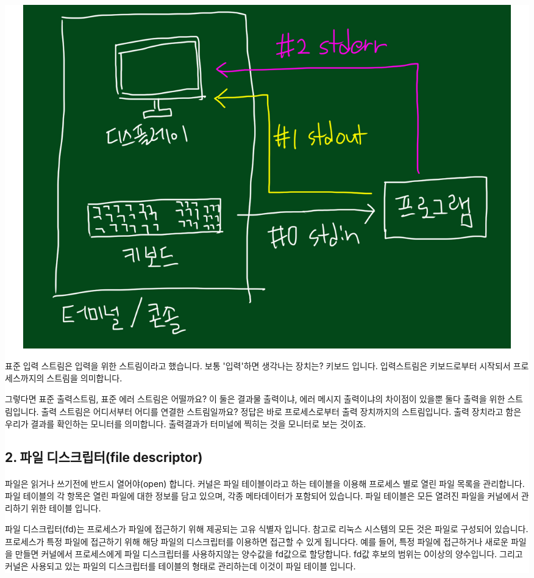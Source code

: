 <center><img src="/assets/images/os/redirection/01.jpg" width="800"></center>

표준 입력 스트림은 입력을 위한 스트림이라고 했습니다. 
보통 '입력'하면 생각나는 장치는? 키보드 입니다. 
입력스트림은 키보드로부터 시작되서 프로세스까지의 스트림을 의미합니다. 

그렇다면 표준 출력스트림, 표준 에러 스트림은 어떨까요? 
이 둘은 결과물 출력이냐, 에러 메시지 출력이냐의 차이점이 있을뿐 둘다 출력을 위한 스트림입니다. 
출력 스트림은 어디서부터 어디를 연결한 스트림일까요? 
정답은 바로 프로세스로부터 출력 장치까지의 스트림입니다. 
출력 장치라고 함은 우리가 결과를 확인하는 모니터를 의미합니다. 
출력결과가 터미널에 찍히는 것을 모니터로 보는 것이죠. 


## 2. 파일 디스크립터(file descriptor)

파일은 읽거나 쓰기전에 반드시 열어야(open) 합니다. 
커널은 파일 테이블이라고 하는 테이블을 이용해 프로세스 별로 열린 파일 목록을 관리합니다. 
파일 테이블의 각 항목은 열린 파일에 대한 정보를 담고 있으며, 각종 메타데이터가 포함되어 있습니다. 
파일 테이블은 모든 열려진 파일을 커널에서 관리하기 위한 테이블 입니다. 

파일 디스크립터(fd)는 프로세스가 파일에 접근하기 위해 제공되는 고유 식별자 입니다. 
참고로 리눅스 시스템의 모든 것은 파일로 구성되어 있습니다. 
프로세스가 특정 파일에 접근하기 위해 해당 파일의 디스크립터를 이용하면 접근할 수 있게 됩니다다. 
예를 들어, 특정 파일에 접근하거나 새로운 파일을 만들면 커널에서 프로세스에게 파일 디스크립터를 사용하지않는 양수값을 fd값으로 할당합니다. 
fd값 후보의 범위는 0이상의 양수입니다. 
그리고 커널은 사용되고 있는 파일의 디스크립터를 테이블의 형태로 관리하는데 이것이 파일 테이블 입니다. 
